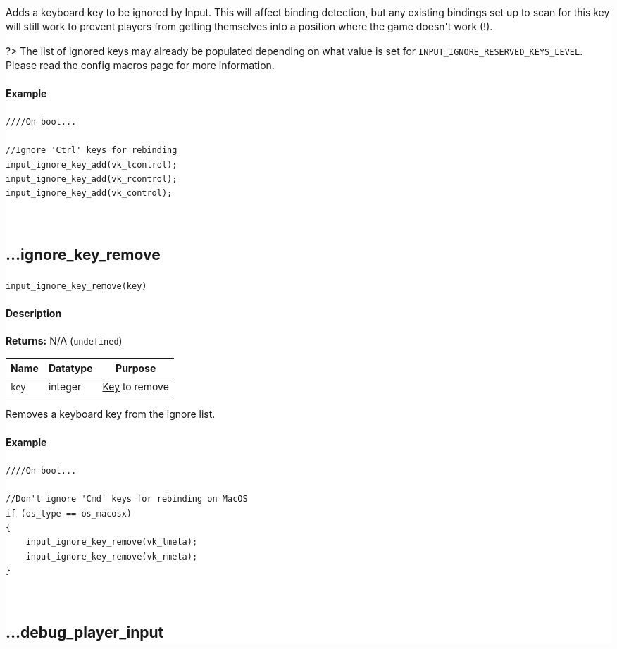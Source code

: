 Adds a keyboard key to be ignored by Input. This will affect binding detection, but any existing bindings set up to scan for this key will still work to prevent players from getting themselves into a position where the game doesn't work (!).

?> The list of ignored keys may already be populated depending on what value is set for `INPUT_IGNORE_RESERVED_KEYS_LEVEL`. Please read the [config macros](Config-Macros) page for more information.

#### **Example**

```gml
////On boot...

//Ignore 'Ctrl' keys for rebinding
input_ignore_key_add(vk_lcontrol);
input_ignore_key_add(vk_rcontrol);
input_ignore_key_add(vk_control);
```



&nbsp;

## …ignore_key_remove

`input_ignore_key_remove(key)`



#### **Description**

**Returns:** N/A (`undefined`)

|Name |Datatype|Purpose                                                                                                                                       |
|-----|--------|----------------------------------------------------------------------------------------------------------------------------------------------|
|`key`|integer |[Key](https://manual.yoyogames.com/#t=GameMaker_Language%252FGML_Reference%252FGame_Input%252FKeyboard_Input%252FKeyboard_Input.htm) to remove|

Removes a keyboard key from the ignore list.

#### **Example**

```gml
////On boot...

//Don't ignore 'Cmd' keys for rebinding on MacOS
if (os_type == os_macosx)
{
	input_ignore_key_remove(vk_lmeta);
	input_ignore_key_remove(vk_rmeta);
}
```



&nbsp;

## …debug_player_input
